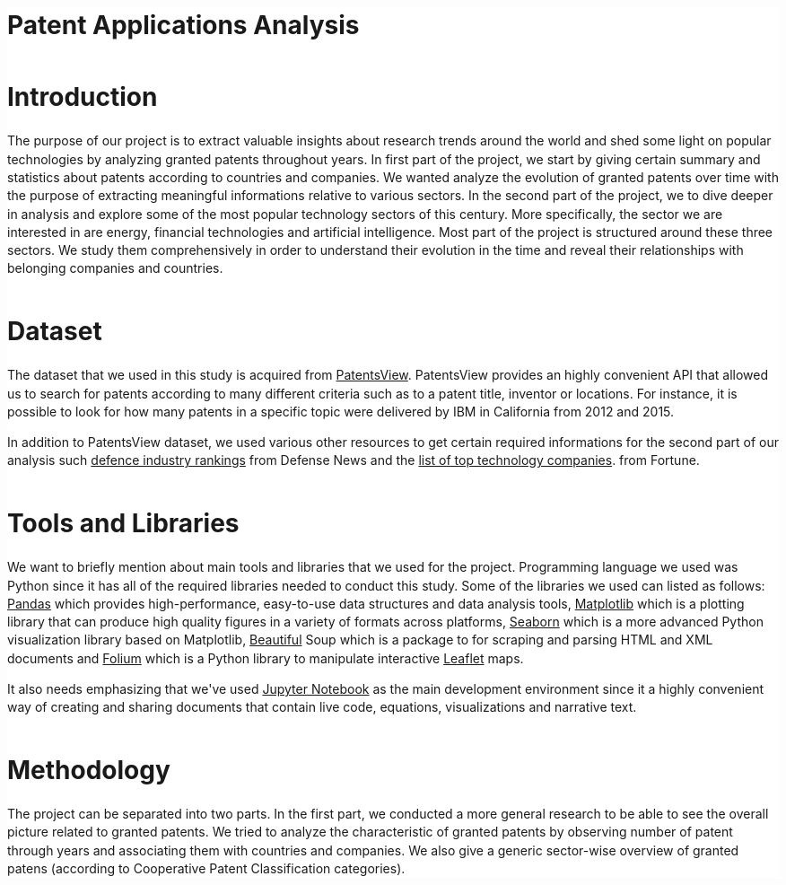 # Patent Applications Analysis

# Introduction

The purpose of our project is to extract valuable insights about research trends around the world and shed some light on popular technologies by analyzing granted patents throughout years. In first part of the project, we start by giving certain summary and statistics about patents according to countries and companies. We wanted analyze the evolution of granted patents over time with the purpose of extracting meaningful informations relative to various sectors. In the second part of the project, we to dive deeper in analysis and explore some of the most popular technology sectors of this century. More specifically, the sector we are interested in are energy, financial technologies and artificial intelligence. Most part of the project is structured around these three sectors. We study them comprehensively in order to understand their evolution in the time and reveal their relationships with belonging companies and countries.

# Dataset

The dataset that we used in this study is acquired from [PatentsView](http://www.patentsview.org). PatentsView provides an highly convenient API that allowed us to search for patents according to many different criteria such as to a patent title, inventor or locations. For instance, it is possible to look for how many patents in a specific topic were delivered by IBM in California from 2012 and 2015.

In addition to PatentsView dataset, we used various other resources to get certain required informations for the second part of our analysis such [defence industry rankings](http://people.defensenews.com/top-100/) from Defense News  and the [list of top technology companies](http://fortune.com/2015/06/13/fortune-500-tech/). from Fortune.

# Tools and Libraries

We want to briefly mention about main tools and libraries that we used for the project. Programming language we used was Python since it has all of the required libraries needed to conduct this study. Some of the libraries we used can listed as follows: [Pandas](https://pandas.pydata.org) which provides high-performance, easy-to-use data structures and data analysis tools, [Matplotlib](https://matplotlib.org) which is a plotting library that can produce high quality figures in a variety of formats across platforms, [Seaborn](https://seaborn.pydata.org) which is a more advanced Python visualization library based on Matplotlib, [Beautiful](https://en.wikipedia.org/wiki/Beautiful_Soup_(HTML_parser)) Soup which is a package to for scraping and parsing HTML and XML documents and [Folium](https://folium.readthedocs.io/en/latest/#) which is a Python library to manipulate interactive [Leaflet](http://leafletjs.com) maps.

It also needs emphasizing that we've used [Jupyter Notebook](http://jupyter-notebook.readthedocs.io) as the main development environment since it a highly convenient way of creating and sharing documents that contain live code, equations, visualizations and narrative text.

# Methodology

The project can be separated into two parts. In the first part, we conducted a more general research to be able to see the overall picture related to granted patents. We tried to analyze the characteristic of granted patents by observing number of patent through years and associating them with countries and companies. We also give a generic sector-wise overview of granted patens (according to Cooperative Patent Classification categories).
